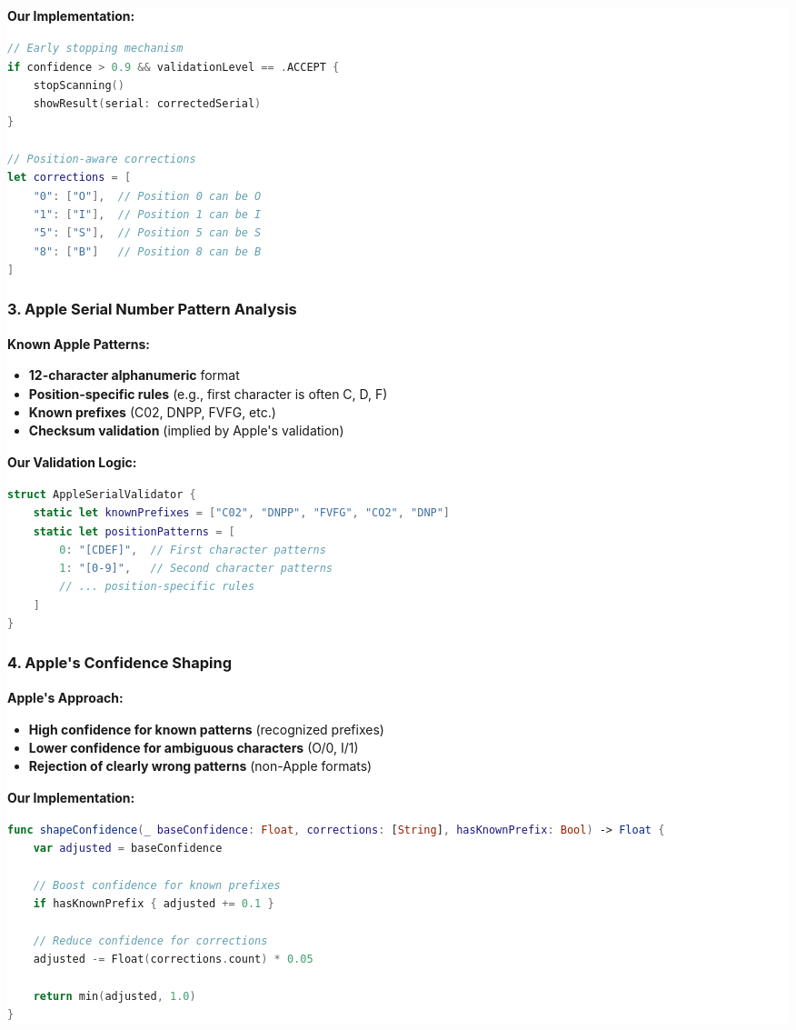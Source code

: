 **Our Implementation:**
```swift
// Early stopping mechanism
if confidence > 0.9 && validationLevel == .ACCEPT {
    stopScanning()
    showResult(serial: correctedSerial)
}

// Position-aware corrections
let corrections = [
    "0": ["O"],  // Position 0 can be O
    "1": ["I"],  // Position 1 can be I
    "5": ["S"],  // Position 5 can be S
    "8": ["B"]   // Position 8 can be B
]
```

### 3. Apple Serial Number Pattern Analysis

**Known Apple Patterns:**
- **12-character alphanumeric** format
- **Position-specific rules** (e.g., first character is often C, D, F)
- **Known prefixes** (C02, DNPP, FVFG, etc.)
- **Checksum validation** (implied by Apple's validation)

**Our Validation Logic:**
```swift
struct AppleSerialValidator {
    static let knownPrefixes = ["C02", "DNPP", "FVFG", "CO2", "DNP"]
    static let positionPatterns = [
        0: "[CDEF]",  // First character patterns
        1: "[0-9]",   // Second character patterns
        // ... position-specific rules
    ]
}
```

### 4. Apple's Confidence Shaping

**Apple's Approach:**
- **High confidence for known patterns** (recognized prefixes)
- **Lower confidence for ambiguous characters** (O/0, I/1)
- **Rejection of clearly wrong patterns** (non-Apple formats)

**Our Implementation:**
```swift
func shapeConfidence(_ baseConfidence: Float, corrections: [String], hasKnownPrefix: Bool) -> Float {
    var adjusted = baseConfidence
    
    // Boost confidence for known prefixes
    if hasKnownPrefix { adjusted += 0.1 }
    
    // Reduce confidence for corrections
    adjusted -= Float(corrections.count) * 0.05
    
    return min(adjusted, 1.0)
}
```
